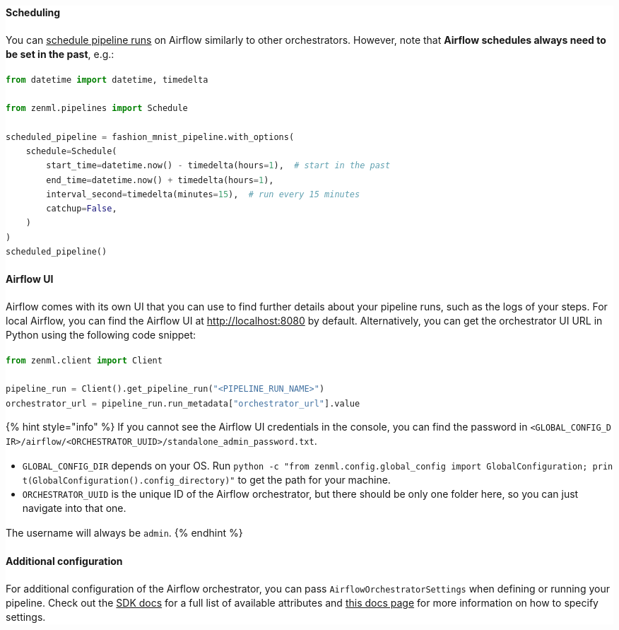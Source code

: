 #### Scheduling

You can [schedule pipeline runs](../../how-to/build-pipelines/schedule-a-pipeline.md) on Airflow similarly to other orchestrators. However, note that **Airflow schedules always need to be set in the past**, e.g.:

```python
from datetime import datetime, timedelta

from zenml.pipelines import Schedule

scheduled_pipeline = fashion_mnist_pipeline.with_options(
    schedule=Schedule(
        start_time=datetime.now() - timedelta(hours=1),  # start in the past
        end_time=datetime.now() + timedelta(hours=1),
        interval_second=timedelta(minutes=15),  # run every 15 minutes
        catchup=False,
    )
)
scheduled_pipeline()
```

#### Airflow UI

Airflow comes with its own UI that you can use to find further details about your pipeline runs, such as the logs of your steps. For local Airflow, you can find the Airflow UI at [http://localhost:8080](http://localhost:8080) by default. Alternatively, you can get the orchestrator UI URL in Python using the following code snippet:

```python
from zenml.client import Client

pipeline_run = Client().get_pipeline_run("<PIPELINE_RUN_NAME>")
orchestrator_url = pipeline_run.run_metadata["orchestrator_url"].value
```

{% hint style="info" %}
If you cannot see the Airflow UI credentials in the console, you can find the password in `<GLOBAL_CONFIG_DIR>/airflow/<ORCHESTRATOR_UUID>/standalone_admin_password.txt`.

* `GLOBAL_CONFIG_DIR` depends on your OS. Run `python -c "from zenml.config.global_config import GlobalConfiguration; print(GlobalConfiguration().config_directory)"` to get the path for your machine.
* `ORCHESTRATOR_UUID` is the unique ID of the Airflow orchestrator, but there should be only one folder here, so you can just navigate into that one.

The username will always be `admin`.
{% endhint %}

#### Additional configuration

For additional configuration of the Airflow orchestrator, you can pass `AirflowOrchestratorSettings` when defining or running your pipeline. Check out the [SDK docs](https://sdkdocs.zenml.io/latest/integration\_code\_docs/integrations-airflow/#zenml.integrations.airflow.flavors.airflow\_orchestrator\_flavor.AirflowOrchestratorSettings) for a full list of available attributes and [this docs page](../../how-to/use-configuration-files/runtime-configuration.md) for more information on how to specify settings.
